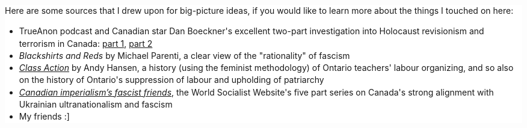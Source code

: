 Here are some sources that I drew upon for big-picture ideas, if you would like to learn more about the things I touched on here:

- TrueAnon podcast and Canadian star Dan Boeckner's excellent two-part investigation into Holocaust revisionism and terrorism in Canada: [part 1](https://www.patreon.com/posts/episode-414-6-eh-114624542), [part 2](https://www.patreon.com/posts/episode-415-6-eh-114867946)
- *Blackshirts and Reds* by Michael Parenti, a clear view of the "rationality" of fascism
- [*Class Action*](https://btlbooks.com/book/class-action) by Andy Hansen, a history (using the feminist methodology) of Ontario teachers' labour organizing, and so also on the history of Ontario's suppression of labour and upholding of patriarchy
- [*Canadian imperialism’s fascist friends*](https://www.wsws.org/en/articles/2022/05/16/vxen-m16.html), the World Socialist Website's five part series on Canada's strong alignment with Ukrainian ultranationalism and fascism
- My friends :]